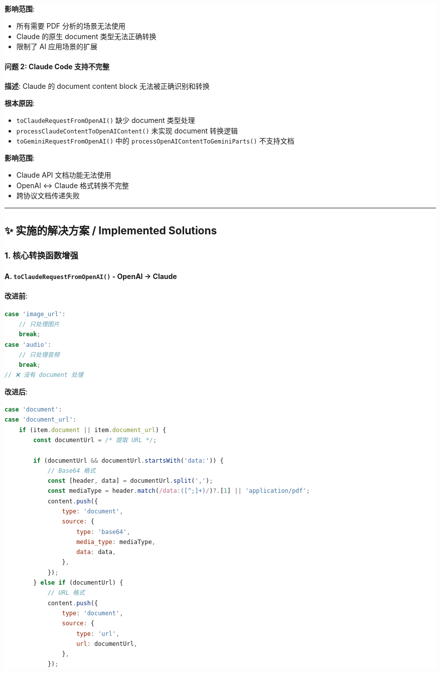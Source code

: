 **影响范围**:
- 所有需要 PDF 分析的场景无法使用
- Claude 的原生 document 类型无法正确转换
- 限制了 AI 应用场景的扩展

#### 问题 2: Claude Code 支持不完整
**描述**: Claude 的 document content block 无法被正确识别和转换

**根本原因**:
- `toClaudeRequestFromOpenAI()` 缺少 document 类型处理
- `processClaudeContentToOpenAIContent()` 未实现 document 转换逻辑
- `toGeminiRequestFromOpenAI()` 中的 `processOpenAIContentToGeminiParts()` 不支持文档

**影响范围**:
- Claude API 文档功能无法使用
- OpenAI ↔ Claude 格式转换不完整
- 跨协议文档传递失败

---

## ✨ 实施的解决方案 / Implemented Solutions

### 1. 核心转换函数增强

#### A. `toClaudeRequestFromOpenAI()` - OpenAI → Claude

**改进前**:
```javascript
case 'image_url':
    // 只处理图片
    break;
case 'audio':
    // 只处理音频
    break;
// ❌ 没有 document 处理
```

**改进后**:
```javascript
case 'document':
case 'document_url':
    if (item.document || item.document_url) {
        const documentUrl = /* 提取 URL */;
        
        if (documentUrl && documentUrl.startsWith('data:')) {
            // Base64 格式
            const [header, data] = documentUrl.split(',');
            const mediaType = header.match(/data:([^;]+)/)?.[1] || 'application/pdf';
            content.push({
                type: 'document',
                source: {
                    type: 'base64',
                    media_type: mediaType,
                    data: data,
                },
            });
        } else if (documentUrl) {
            // URL 格式
            content.push({
                type: 'document',
                source: {
                    type: 'url',
                    url: documentUrl,
                },
            });
```